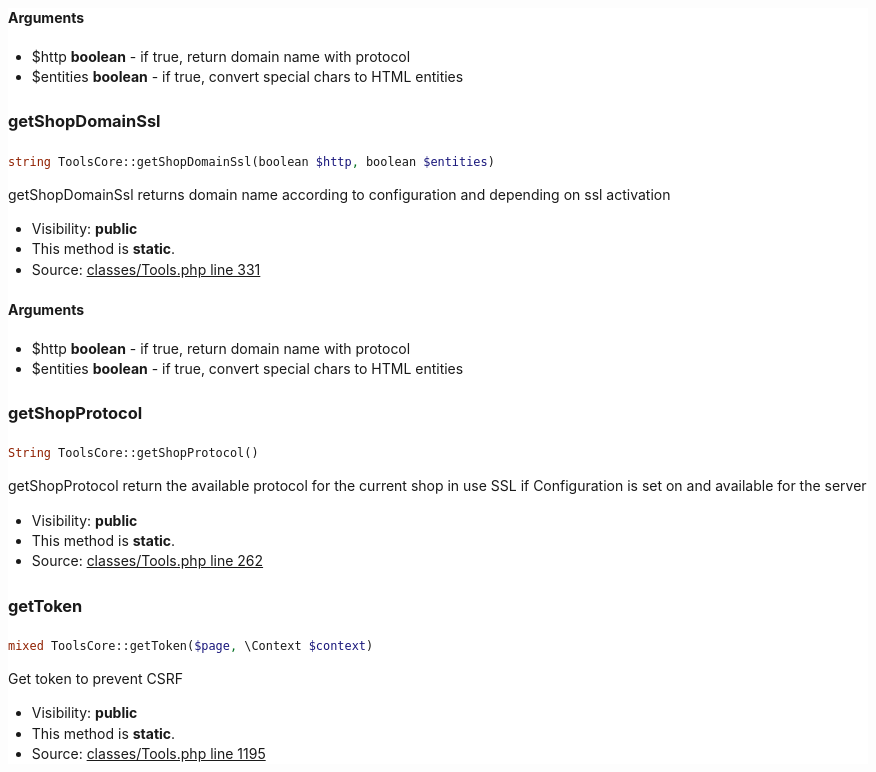 #### Arguments
* $http **boolean** - if true, return domain name with protocol
* $entities **boolean** - if true, convert special chars to HTML entities



### <a name="method-getShopDomainSsl"></a>getShopDomainSsl

```php
string ToolsCore::getShopDomainSsl(boolean $http, boolean $entities)
```

getShopDomainSsl returns domain name according to configuration and depending on ssl activation



* Visibility: **public**
* This method is **static**.
* Source: [classes/Tools.php line 331](https://github.com/PrestaShop/PrestaShop/blob/1.6.1.2/classes/Tools.php#L331)


#### Arguments
* $http **boolean** - if true, return domain name with protocol
* $entities **boolean** - if true, convert special chars to HTML entities



### <a name="method-getShopProtocol"></a>getShopProtocol

```php
String ToolsCore::getShopProtocol()
```

getShopProtocol return the available protocol for the current shop in use
SSL if Configuration is set on and available for the server



* Visibility: **public**
* This method is **static**.
* Source: [classes/Tools.php line 262](https://github.com/PrestaShop/PrestaShop/blob/1.6.1.2/classes/Tools.php#L262)




### <a name="method-getToken"></a>getToken

```php
mixed ToolsCore::getToken($page, \Context $context)
```

Get token to prevent CSRF



* Visibility: **public**
* This method is **static**.
* Source: [classes/Tools.php line 1195](https://github.com/PrestaShop/PrestaShop/blob/1.6.1.2/classes/Tools.php#L1195)
